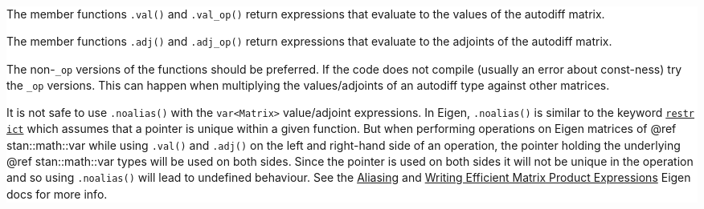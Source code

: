 The member functions `.val()` and `.val_op()` return expressions that evaluate to the values
of the autodiff matrix.

The member functions `.adj()` and `.adj_op()` return expressions that evaluate to the adjoints
of the autodiff matrix.

The non-`_op` versions of the functions should be preferred.
If the code does not compile (usually an error about const-ness) try the `_op`
versions.
This can happen when multiplying the values/adjoints of an autodiff type against other matrices.

It is not safe to use `.noalias()` with the `var<Matrix>` value/adjoint expressions.
In Eigen, `.noalias()` is similar to the keyword [`restrict`](https://en.cppreference.com/w/c/language/restrict) which assumes that a pointer is unique within a given function.
But when performing operations on Eigen matrices of @ref stan::math::var   while using `.val()` and `.adj()` on the left and right-hand side of an operation, the pointer holding the underlying @ref stan::math::var   types will be used on both sides.
Since the pointer is used on both sides it will not be unique in the operation and so using `.noalias()` will lead to undefined behaviour.
See the [Aliasing](https://eigen.tuxfamily.org/dox/group__TopicAliasing.html) and [Writing Efficient Matrix Product Expressions](https://eigen.tuxfamily.org/dox/TopicWritingEfficientProductExpression.html) Eigen docs for more info.
